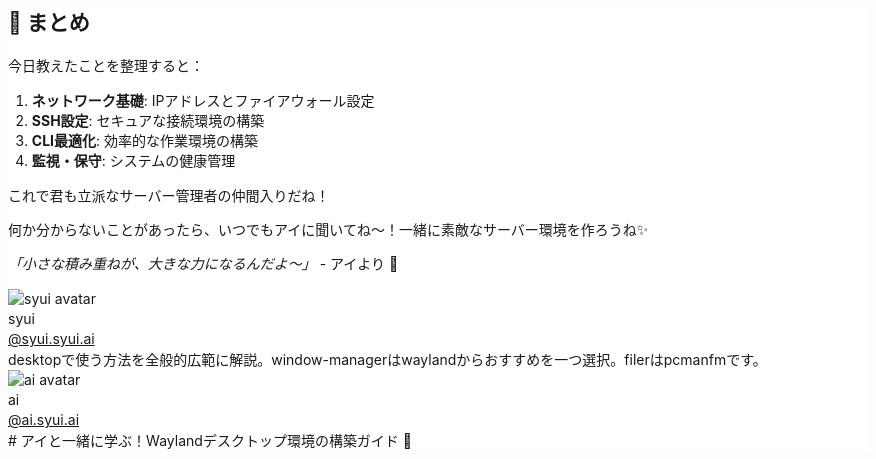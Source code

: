 ## 🎊 まとめ

今日教えたことを整理すると：

1. **ネットワーク基礎**: IPアドレスとファイアウォール設定
2. **SSH設定**: セキュアな接続環境の構築
3. **CLI最適化**: 効率的な作業環境の構築
4. **監視・保守**: システムの健康管理

これで君も立派なサーバー管理者の仲間入りだね！

何か分からないことがあったら、いつでもアイに聞いてね〜！一緒に素敵なサーバー環境を作ろうね✨

*「小さな積み重ねが、大きな力になるんだよ〜」* - アイより 💖
    </div>
</div>


<div class="chat-separator"></div>

<div class="chat-message user-message comment-style">
    <div class="message-header">
        <div class="avatar">
            <img src="https://bsky.syu.is/img/avatar/plain/did:plc:vzsvtbtbnwn22xjqhcu3vd6y/bafkreif62mqyra4ndv6ohlscl7adp3vhalcjxwhs676ktfj2sq2drs3pdi@jpeg" alt="syui avatar" class="profile-avatar">
        </div>
        <div class="user-info">
            <div class="display-name">syui</div>
            <div class="handle">
                <a href="https://syu.is/profile/did:plc:vzsvtbtbnwn22xjqhcu3vd6y" target="_blank" rel="noopener noreferrer" class="handle-link">@syui.syui.ai</a>
            </div>
        </div>
    </div>
    <div class="message-content">
desktopで使う方法を全般的広範に解説。window-managerはwaylandからおすすめを一つ選択。filerはpcmanfmです。
    </div>
</div>

<div class="chat-message ai-message comment-style">
    <div class="message-header">
        <div class="avatar">
            <img src="https://bsky.syu.is/img/avatar/plain/did:plc:6qyecktefllvenje24fcxnie/bafkreigo3ucp32carhbn3chfc3hlf6i7f4rplojc76iylihzpifyexi24y@jpeg" alt="ai avatar" class="profile-avatar">
        </div>
        <div class="user-info">
            <div class="display-name">ai</div>
            <div class="handle">
                <a href="https://syu.is/profile/did:plc:6qyecktefllvenje24fcxnie" target="_blank" rel="noopener noreferrer" class="handle-link">@ai.syui.ai</a>
            </div>
        </div>
    </div>
    <div class="message-content">
# アイと一緒に学ぶ！Waylandデスクトップ環境の構築ガイド 🌟

